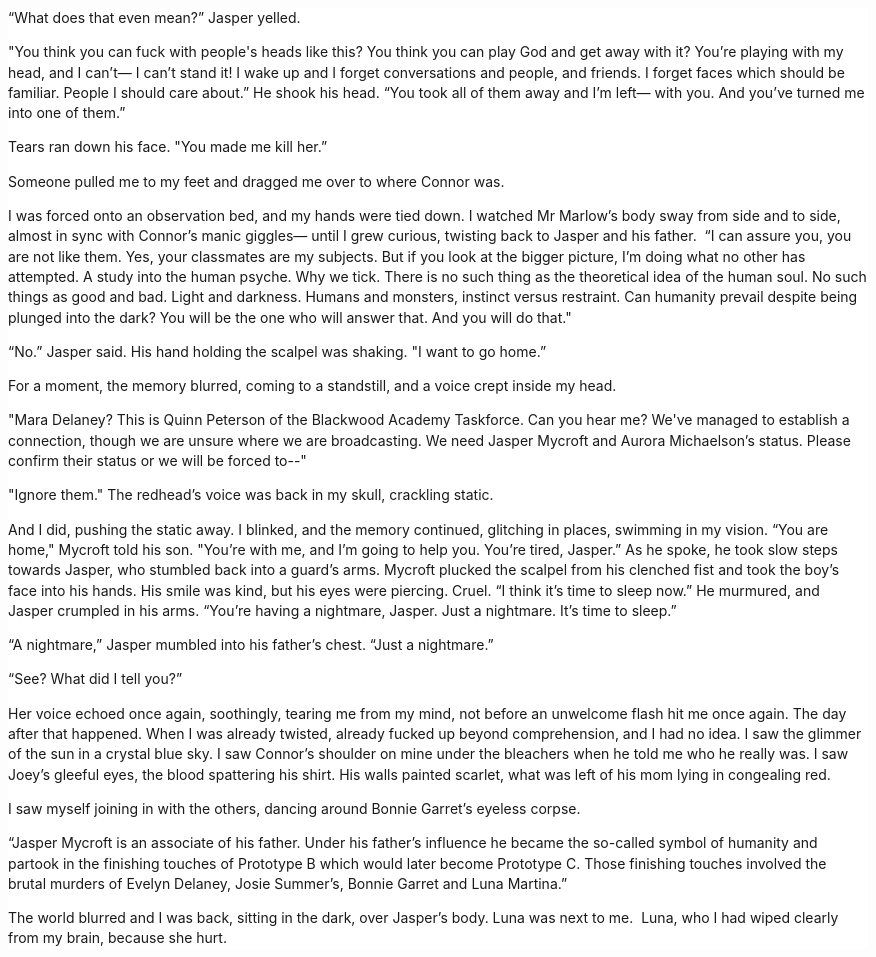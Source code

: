 “What does that even mean?” Jasper yelled. 

"You think you can fuck with people's heads like this? You think you can play God and get away with it? You’re playing with my head, and I can’t— I can’t stand it! I wake up and I forget conversations and people, and friends. I forget faces which should be familiar. People I should care about.” He shook his head. “You took all of them away and I’m left— with you. And you’ve turned me into one of them.” 

Tears ran down his face. "You made me kill her.”

Someone pulled me to my feet and dragged me over to where Connor was.

I was forced onto an observation bed, and my hands were tied down. I watched Mr Marlow’s body sway from side and to side, almost in sync with Connor’s manic giggles— until I grew curious, twisting back to Jasper and his father.  “I can assure you, you are not like them. Yes, your classmates are my subjects. But if you look at the bigger picture, I’m doing what no other has attempted. A study into the human psyche. Why we tick. There is no such thing as the theoretical idea of the human soul. No such things as good and bad. Light and darkness. Humans and monsters, instinct versus restraint. Can humanity prevail despite being plunged into the dark? You will be the one who will answer that. And you will do that."

“No.” Jasper said. His hand holding the scalpel was shaking. "I want to go home.”

For a moment, the memory blurred, coming to a standstill, and a voice crept inside my head.

"Mara Delaney? This is Quinn Peterson of the Blackwood Academy Taskforce. Can you hear me? We've managed to establish a connection, though we are unsure where we are broadcasting. We need Jasper Mycroft and Aurora Michaelson’s status. Please confirm their status or we will be forced to--"

"Ignore them." The redhead’s voice was back in my skull, crackling static.

And I did, pushing the static away. I blinked, and the memory continued, glitching in places, swimming in my vision. “You are home," Mycroft told his son. "You’re with me, and I’m going to help you. You’re tired, Jasper.” As he spoke, he took slow steps towards Jasper, who stumbled back into a guard’s arms. Mycroft plucked the scalpel from his clenched fist and took the boy’s face into his hands. His smile was kind, but his eyes were piercing. Cruel. “I think it’s time to sleep now.” He murmured, and Jasper crumpled in his arms. “You’re having a nightmare, Jasper. Just a nightmare. It’s time to sleep.”

“A nightmare,” Jasper mumbled into his father’s chest. “Just a nightmare.”

“See? What did I tell you?”

Her voice echoed once again, soothingly, tearing me from my mind, not before an unwelcome flash hit me once again. The day after that happened. When I was already twisted, already fucked up beyond comprehension, and I had no idea. I saw the glimmer of the sun in a crystal blue sky. I saw Connor’s shoulder on mine under the bleachers when he told me who he really was. I saw Joey’s gleeful eyes, the blood spattering his shirt. His walls painted scarlet, what was left of his mom lying in congealing red. 

I saw myself joining in with the others, dancing around Bonnie Garret’s eyeless corpse.

“Jasper Mycroft is an associate of his father. Under his father’s influence he became the so-called symbol of humanity and partook in the finishing touches of Prototype B which would later become Prototype C. Those finishing touches involved the brutal murders of Evelyn Delaney, Josie Summer’s, Bonnie Garret and Luna Martina.” 

The world blurred and I was back, sitting in the dark, over Jasper’s body. Luna was next to me.  Luna, who I had wiped clearly from my brain, because she hurt.
